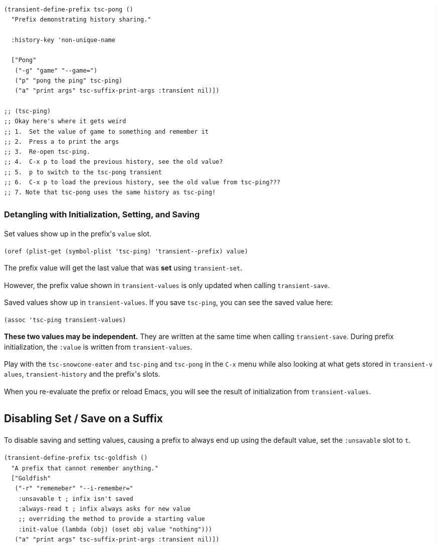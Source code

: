     (transient-define-prefix tsc-pong ()
      "Prefix demonstrating history sharing."
    
      :history-key 'non-unique-name
    
      ["Pong"
       ("-g" "game" "--game=")
       ("p" "pong the ping" tsc-ping)
       ("a" "print args" tsc-suffix-print-args :transient nil)])
    
    ;; (tsc-ping)
    ;; Okay here's where it gets weird
    ;; 1.  Set the value of game to something and remember it
    ;; 2.  Press a to print the args
    ;; 3.  Re-open tsc-ping.
    ;; 4.  C-x p to load the previous history, see the old value?
    ;; 5.  p to switch to the tsc-pong transient
    ;; 6.  C-x p to load the previous history, see the old value from tsc-ping???
    ;; 7. Note that tsc-pong uses the same history as tsc-ping!


<a id="org2bb3908"></a>

### Detangling with Initialization, Setting, and Saving

Set values show up in the prefix's `value` slot.

    
    (oref (plist-get (symbol-plist 'tsc-ping) 'transient--prefix) value)

The prefix value will get the last value that was **set** using `transient-set`.

However, the prefix value shown in `transient-values` is only updated when calling `transient-save`.

Saved values show up in `transient-values`.  If you save `tsc-ping`, you can see the saved value here:

    
    (assoc 'tsc-ping transient-values)

**These two values may be independent.** They are written at the same time when calling `transient-save`.  During prefix initialization, the `:value` is written from `transient-values`.

Play with the `tsc-snowcone-eater` and `tsc-ping` and `tsc-pong` in the `C-x` menu while also looking at what gets stored in `transient-values`, `transient-history` and the prefix's slots.

When you re-evaluate the prefix or reload Emacs, you will see the result of initialization from `transient-values`.


## Disabling Set / Save on a Suffix

To disable saving and setting values, causing a prefix to always end up using the default value, set the `:unsavable` slot to `t`.

    
    (transient-define-prefix tsc-goldfish ()
      "A prefix that cannot remember anything."
      ["Goldfish"
       ("-r" "rememeber" "--i-remember="
        :unsavable t ; infix isn't saved
        :always-read t ; infix always asks for new value
        ;; overriding the method to provide a starting value
        :init-value (lambda (obj) (oset obj value "nothing")))
       ("a" "print args" tsc-suffix-print-args :transient nil)])
    